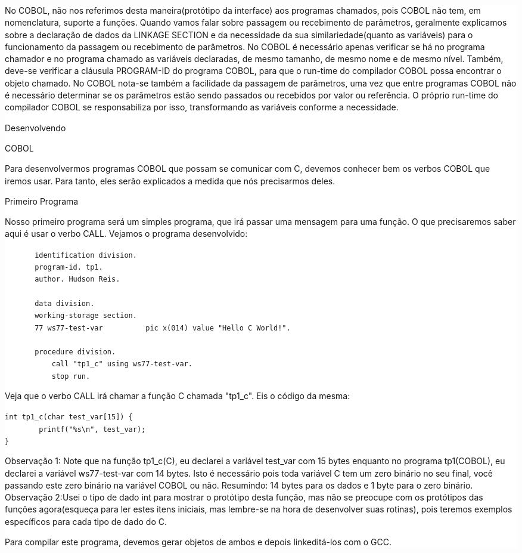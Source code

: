 No COBOL, não nos referimos desta maneira(protótipo da interface) aos programas chamados, pois COBOL não tem, em nomenclatura, suporte a funções. 
Quando vamos falar sobre passagem ou recebimento de parâmetros, geralmente explicamos sobre a declaração de dados da LINKAGE SECTION e da necessidade da sua similariedade(quanto as variáveis) para o funcionamento da passagem ou recebimento de parâmetros. No COBOL é necessário apenas verificar se há no programa chamador e no programa chamado as variáveis declaradas, de mesmo tamanho, de mesmo nome e de mesmo nível. Também, deve-se verificar a cláusula PROGRAM-ID do programa COBOL, para que o run-time do compilador COBOL possa encontrar o objeto chamado. 
No COBOL nota-se também a facilidade da passagem de parâmetros, uma vez que entre programas COBOL não é necessário determinar se os parâmetros estão sendo passados ou recebidos por valor ou referência. O próprio run-time do compilador COBOL se responsabiliza por isso, transformando as variáveis conforme a necessidade.

Desenvolvendo

COBOL

Para desenvolvermos programas COBOL que possam se comunicar com C, devemos conhecer bem os verbos COBOL que iremos usar. Para tanto, eles serão explicados a medida que nós precisarmos deles.

Primeiro Programa

Nosso primeiro programa será um simples programa, que irá passar uma mensagem para uma função. O que precisaremos saber aqui é usar o verbo CALL. Vejamos o programa desenvolvido:
```
       identification division.
       program-id. tp1.
       author. Hudson Reis.
 
       data division.
       working-storage section.
       77 ws77-test-var          pic x(014) value "Hello C World!".

       procedure division.
           call "tp1_c" using ws77-test-var.
           stop run.
```

Veja que o verbo CALL irá chamar a função C chamada "tp1_c". Eis o código da mesma:

```
int tp1_c(char test_var[15]) {
        printf("%s\n", test_var);
}
```

Observação 1: Note que na função tp1_c(C), eu declarei a variável test_var com 15 bytes enquanto no programa tp1(COBOL), eu declarei a variável ws77-test-var com 14 bytes. Isto é necessário pois toda variável C tem um zero binário no seu final, você passando este zero binário na variável COBOL ou não. Resumindo: 14 bytes para os dados e 1 byte para o zero binário.
Observação 2:Usei o tipo de dado int para mostrar o protótipo desta função, mas não se preocupe com os protótipos das funções agora(esqueça para ler estes itens iniciais, mas lembre-se na hora de desenvolver suas rotinas), pois teremos exemplos específicos para cada tipo de dado do C.

Para compilar este programa, devemos gerar objetos de ambos e depois linkeditá-los com o GCC.
